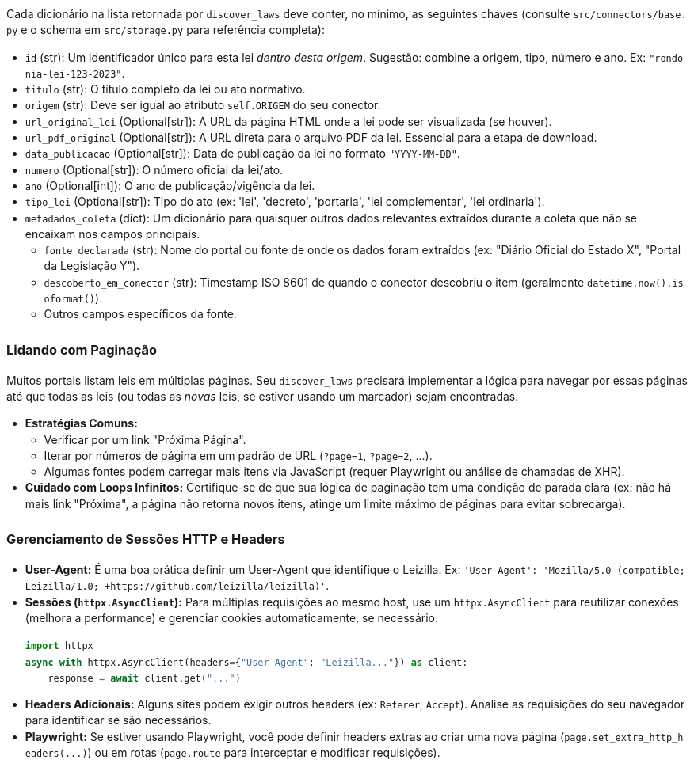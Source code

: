 Cada dicionário na lista retornada por `discover_laws` deve conter, no mínimo, as seguintes chaves (consulte `src/connectors/base.py` e o schema em `src/storage.py` para referência completa):

*   `id` (str): Um identificador único para esta lei *dentro desta origem*. Sugestão: combine a origem, tipo, número e ano. Ex: `"rondonia-lei-123-2023"`.
*   `titulo` (str): O título completo da lei ou ato normativo.
*   `origem` (str): Deve ser igual ao atributo `self.ORIGEM` do seu conector.
*   `url_original_lei` (Optional[str]): A URL da página HTML onde a lei pode ser visualizada (se houver).
*   `url_pdf_original` (Optional[str]): A URL direta para o arquivo PDF da lei. Essencial para a etapa de download.
*   `data_publicacao` (Optional[str]): Data de publicação da lei no formato `"YYYY-MM-DD"`.
*   `numero` (Optional[str]): O número oficial da lei/ato.
*   `ano` (Optional[int]): O ano de publicação/vigência da lei.
*   `tipo_lei` (Optional[str]): Tipo do ato (ex: 'lei', 'decreto', 'portaria', 'lei complementar', 'lei ordinaria').
*   `metadados_coleta` (dict): Um dicionário para quaisquer outros dados relevantes extraídos durante a coleta que não se encaixam nos campos principais.
    *   `fonte_declarada` (str): Nome do portal ou fonte de onde os dados foram extraídos (ex: "Diário Oficial do Estado X", "Portal da Legislação Y").
    *   `descoberto_em_conector` (str): Timestamp ISO 8601 de quando o conector descobriu o item (geralmente `datetime.now().isoformat()`).
    *   Outros campos específicos da fonte.

### Lidando com Paginação

Muitos portais listam leis em múltiplas páginas. Seu `discover_laws` precisará implementar a lógica para navegar por essas páginas até que todas as leis (ou todas as *novas* leis, se estiver usando um marcador) sejam encontradas.

*   **Estratégias Comuns:**
    *   Verificar por um link "Próxima Página".
    *   Iterar por números de página em um padrão de URL (`?page=1`, `?page=2`, ...).
    *   Algumas fontes podem carregar mais itens via JavaScript (requer Playwright ou análise de chamadas de XHR).
*   **Cuidado com Loops Infinitos:** Certifique-se de que sua lógica de paginação tem uma condição de parada clara (ex: não há mais link "Próxima", a página não retorna novos itens, atinge um limite máximo de páginas para evitar sobrecarga).

### Gerenciamento de Sessões HTTP e Headers

*   **User-Agent:** É uma boa prática definir um User-Agent que identifique o Leizilla. Ex: `'User-Agent': 'Mozilla/5.0 (compatible; Leizilla/1.0; +https://github.com/leizilla/leizilla)'`.
*   **Sessões (`httpx.AsyncClient`):** Para múltiplas requisições ao mesmo host, use um `httpx.AsyncClient` para reutilizar conexões (melhora a performance) e gerenciar cookies automaticamente, se necessário.
    ```python
    import httpx
    async with httpx.AsyncClient(headers={"User-Agent": "Leizilla..."}) as client:
        response = await client.get("...")
    ```
*   **Headers Adicionais:** Alguns sites podem exigir outros headers (ex: `Referer`, `Accept`). Analise as requisições do seu navegador para identificar se são necessários.
*   **Playwright:** Se estiver usando Playwright, você pode definir headers extras ao criar uma nova página (`page.set_extra_http_headers(...)`) ou em rotas (`page.route` para interceptar e modificar requisições).
